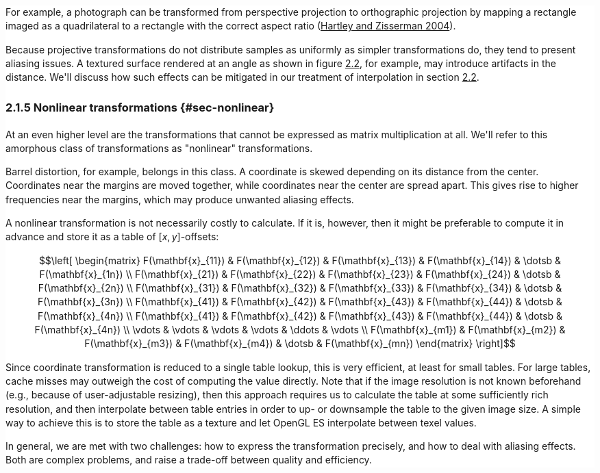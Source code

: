 For example, a photograph can be transformed from perspective projection to orthographic projection by mapping a rectangle imaged as a quadrilateral to a rectangle with the correct aspect ratio ([Hartley and Zisserman 2004](#zisserman04-multiple-view)).

Because projective transformations do not distribute samples as uniformly as simpler transformations do, they tend to present aliasing issues. A textured surface rendered at an angle as shown in figure [2.2](#fig-perspective), for example, may introduce artifacts in the distance. We'll discuss how such effects can be mitigated in our treatment of interpolation in section [2.2](#sec-interpolation).

### 2.1.5 Nonlinear transformations {#sec-nonlinear}

At an even higher level are the transformations that cannot be expressed as matrix multiplication at all. We'll refer to this amorphous class of transformations as "nonlinear" transformations.

Barrel distortion, for example, belongs in this class. A coordinate is skewed depending on its distance from the center. Coordinates near the margins are moved together, while coordinates near the center are spread apart. This gives rise to higher frequencies near the margins, which may produce unwanted aliasing effects.

A nonlinear transformation is not necessarily costly to calculate. If it is, however, then it might be preferable to compute it in advance and store it as a table of $[x, y]$-offsets:

$$\left[
\begin{matrix}
  F(\mathbf{x}_{11}) & F(\mathbf{x}_{12}) & F(\mathbf{x}_{13}) & F(\mathbf{x}_{14}) & \dotsb & F(\mathbf{x}_{1n}) \\
  F(\mathbf{x}_{21}) & F(\mathbf{x}_{22}) & F(\mathbf{x}_{23}) & F(\mathbf{x}_{24}) & \dotsb & F(\mathbf{x}_{2n}) \\
  F(\mathbf{x}_{31}) & F(\mathbf{x}_{32}) & F(\mathbf{x}_{33}) & F(\mathbf{x}_{34}) & \dotsb & F(\mathbf{x}_{3n}) \\
  F(\mathbf{x}_{41}) & F(\mathbf{x}_{42}) & F(\mathbf{x}_{43}) & F(\mathbf{x}_{44}) & \dotsb & F(\mathbf{x}_{4n}) \\
  F(\mathbf{x}_{41}) & F(\mathbf{x}_{42}) & F(\mathbf{x}_{43}) & F(\mathbf{x}_{44}) & \dotsb & F(\mathbf{x}_{4n}) \\
  \vdots             & \vdots             & \vdots             & \vdots             & \ddots & \vdots             \\
  F(\mathbf{x}_{m1}) & F(\mathbf{x}_{m2}) & F(\mathbf{x}_{m3}) & F(\mathbf{x}_{m4}) & \dotsb & F(\mathbf{x}_{mn})
\end{matrix}
\right]$$

Since coordinate transformation is reduced to a single table lookup, this is very efficient, at least for small tables. For large tables, cache misses may outweigh the cost of computing the value directly. Note that if the image resolution is not known beforehand (e.g., because of user-adjustable resizing), then this approach requires us to calculate the table at some sufficiently rich resolution, and then interpolate between table entries in order to up- or downsample the table to the given image size. A simple way to achieve this is to store the table as a texture and let OpenGL ES interpolate between texel values.

In general, we are met with two challenges: how to express the transformation precisely, and how to deal with aliasing effects. Both are complex problems, and raise a trade-off between quality and efficiency.
